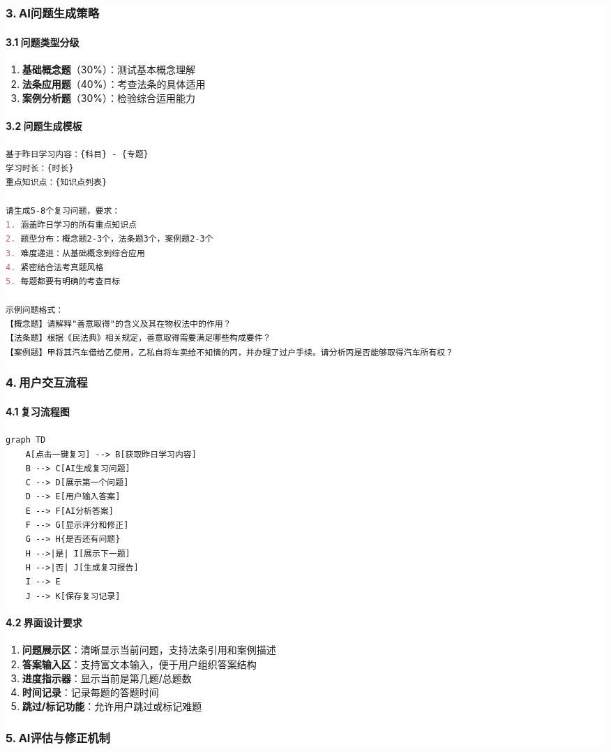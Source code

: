 ### 3. AI问题生成策略

#### 3.1 问题类型分级
1. **基础概念题**（30%）：测试基本概念理解
2. **法条应用题**（40%）：考查法条的具体适用
3. **案例分析题**（30%）：检验综合运用能力

#### 3.2 问题生成模板
```markdown
基于昨日学习内容：{科目} - {专题}
学习时长：{时长}
重点知识点：{知识点列表}

请生成5-8个复习问题，要求：
1. 涵盖昨日学习的所有重点知识点
2. 题型分布：概念题2-3个，法条题3个，案例题2-3个
3. 难度递进：从基础概念到综合应用
4. 紧密结合法考真题风格
5. 每题都要有明确的考查目标

示例问题格式：
【概念题】请解释"善意取得"的含义及其在物权法中的作用？
【法条题】根据《民法典》相关规定，善意取得需要满足哪些构成要件？
【案例题】甲将其汽车借给乙使用，乙私自将车卖给不知情的丙，并办理了过户手续。请分析丙是否能够取得汽车所有权？
```

### 4. 用户交互流程

#### 4.1 复习流程图
```mermaid
graph TD
    A[点击一键复习] --> B[获取昨日学习内容]
    B --> C[AI生成复习问题]
    C --> D[展示第一个问题]
    D --> E[用户输入答案]
    E --> F[AI分析答案]
    F --> G[显示评分和修正]
    G --> H{是否还有问题}
    H -->|是| I[展示下一题]
    H -->|否| J[生成复习报告]
    I --> E
    J --> K[保存复习记录]
```

#### 4.2 界面设计要求
1. **问题展示区**：清晰显示当前问题，支持法条引用和案例描述
2. **答案输入区**：支持富文本输入，便于用户组织答案结构
3. **进度指示器**：显示当前是第几题/总题数
4. **时间记录**：记录每题的答题时间
5. **跳过/标记功能**：允许用户跳过或标记难题

### 5. AI评估与修正机制
